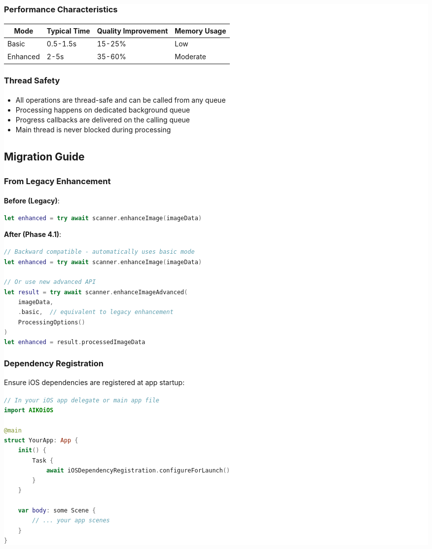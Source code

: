 ### Performance Characteristics

| Mode | Typical Time | Quality Improvement | Memory Usage |
|------|-------------|-------------------|--------------|
| Basic | 0.5-1.5s | 15-25% | Low |
| Enhanced | 2-5s | 35-60% | Moderate |

### Thread Safety

- All operations are thread-safe and can be called from any queue
- Processing happens on dedicated background queue
- Progress callbacks are delivered on the calling queue
- Main thread is never blocked during processing

## Migration Guide

### From Legacy Enhancement

**Before (Legacy)**:
```swift
let enhanced = try await scanner.enhanceImage(imageData)
```

**After (Phase 4.1)**:
```swift
// Backward compatible - automatically uses basic mode
let enhanced = try await scanner.enhanceImage(imageData)

// Or use new advanced API
let result = try await scanner.enhanceImageAdvanced(
    imageData,
    .basic,  // equivalent to legacy enhancement
    ProcessingOptions()
)
let enhanced = result.processedImageData
```

### Dependency Registration

Ensure iOS dependencies are registered at app startup:

```swift
// In your iOS app delegate or main app file
import AIKOiOS

@main
struct YourApp: App {
    init() {
        Task {
            await iOSDependencyRegistration.configureForLaunch()
        }
    }
    
    var body: some Scene {
        // ... your app scenes
    }
}
```
